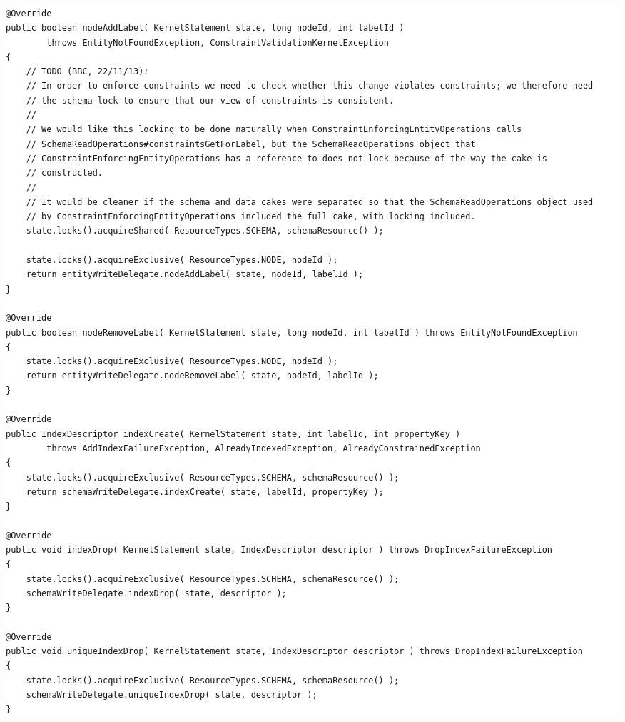     @Override
    public boolean nodeAddLabel( KernelStatement state, long nodeId, int labelId )
            throws EntityNotFoundException, ConstraintValidationKernelException
    {
        // TODO (BBC, 22/11/13):
        // In order to enforce constraints we need to check whether this change violates constraints; we therefore need
        // the schema lock to ensure that our view of constraints is consistent.
        //
        // We would like this locking to be done naturally when ConstraintEnforcingEntityOperations calls
        // SchemaReadOperations#constraintsGetForLabel, but the SchemaReadOperations object that
        // ConstraintEnforcingEntityOperations has a reference to does not lock because of the way the cake is
        // constructed.
        //
        // It would be cleaner if the schema and data cakes were separated so that the SchemaReadOperations object used
        // by ConstraintEnforcingEntityOperations included the full cake, with locking included.
        state.locks().acquireShared( ResourceTypes.SCHEMA, schemaResource() );

        state.locks().acquireExclusive( ResourceTypes.NODE, nodeId );
        return entityWriteDelegate.nodeAddLabel( state, nodeId, labelId );
    }

    @Override
    public boolean nodeRemoveLabel( KernelStatement state, long nodeId, int labelId ) throws EntityNotFoundException
    {
        state.locks().acquireExclusive( ResourceTypes.NODE, nodeId );
        return entityWriteDelegate.nodeRemoveLabel( state, nodeId, labelId );
    }

    @Override
    public IndexDescriptor indexCreate( KernelStatement state, int labelId, int propertyKey )
            throws AddIndexFailureException, AlreadyIndexedException, AlreadyConstrainedException
    {
        state.locks().acquireExclusive( ResourceTypes.SCHEMA, schemaResource() );
        return schemaWriteDelegate.indexCreate( state, labelId, propertyKey );
    }

    @Override
    public void indexDrop( KernelStatement state, IndexDescriptor descriptor ) throws DropIndexFailureException
    {
        state.locks().acquireExclusive( ResourceTypes.SCHEMA, schemaResource() );
        schemaWriteDelegate.indexDrop( state, descriptor );
    }

    @Override
    public void uniqueIndexDrop( KernelStatement state, IndexDescriptor descriptor ) throws DropIndexFailureException
    {
        state.locks().acquireExclusive( ResourceTypes.SCHEMA, schemaResource() );
        schemaWriteDelegate.uniqueIndexDrop( state, descriptor );
    }
